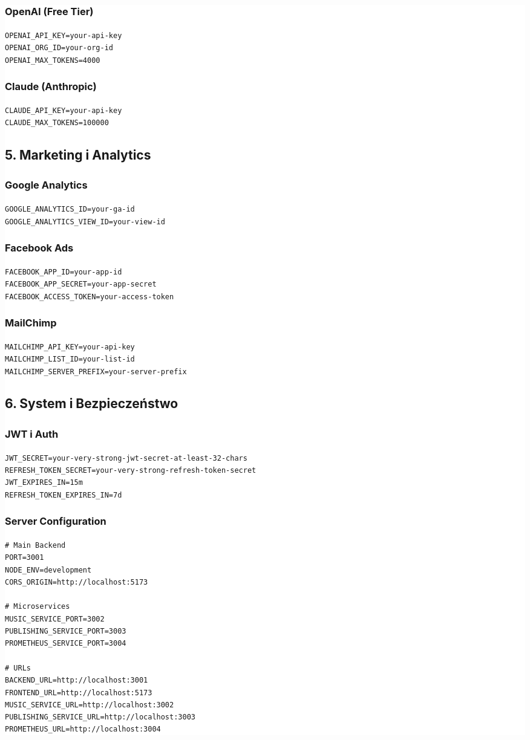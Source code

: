 ### OpenAI (Free Tier)
```env
OPENAI_API_KEY=your-api-key
OPENAI_ORG_ID=your-org-id
OPENAI_MAX_TOKENS=4000
```

### Claude (Anthropic)
```env
CLAUDE_API_KEY=your-api-key
CLAUDE_MAX_TOKENS=100000
```

## 5. Marketing i Analytics
### Google Analytics
```env
GOOGLE_ANALYTICS_ID=your-ga-id
GOOGLE_ANALYTICS_VIEW_ID=your-view-id
```

### Facebook Ads
```env
FACEBOOK_APP_ID=your-app-id
FACEBOOK_APP_SECRET=your-app-secret
FACEBOOK_ACCESS_TOKEN=your-access-token
```

### MailChimp
```env
MAILCHIMP_API_KEY=your-api-key
MAILCHIMP_LIST_ID=your-list-id
MAILCHIMP_SERVER_PREFIX=your-server-prefix
```

## 6. System i Bezpieczeństwo
### JWT i Auth
```env
JWT_SECRET=your-very-strong-jwt-secret-at-least-32-chars
REFRESH_TOKEN_SECRET=your-very-strong-refresh-token-secret
JWT_EXPIRES_IN=15m
REFRESH_TOKEN_EXPIRES_IN=7d
```

### Server Configuration
```env
# Main Backend
PORT=3001
NODE_ENV=development
CORS_ORIGIN=http://localhost:5173

# Microservices
MUSIC_SERVICE_PORT=3002
PUBLISHING_SERVICE_PORT=3003
PROMETHEUS_SERVICE_PORT=3004

# URLs
BACKEND_URL=http://localhost:3001
FRONTEND_URL=http://localhost:5173
MUSIC_SERVICE_URL=http://localhost:3002
PUBLISHING_SERVICE_URL=http://localhost:3003
PROMETHEUS_URL=http://localhost:3004
```